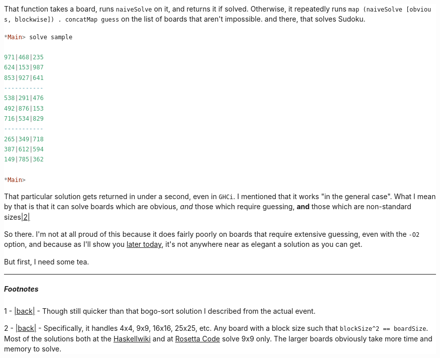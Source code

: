That function takes a board, runs `naiveSolve` on it, and returns it if solved. Otherwise, it repeatedly runs `map (naiveSolve [obvious, blockwise]) . concatMap guess` on the list of boards that aren't impossible. and there, that solves Sudoku.

```haskell
*Main> solve sample

971|468|235
624|153|987
853|927|641
-----------
538|291|476
492|876|153
716|534|829
-----------
265|349|718
387|612|594
149|785|362

*Main> 
```

That particular solution gets returned in under a second, even in `GHCi`. I mentioned that it works "in the general case". What I mean by that is that it can solve boards which are obvious, *and* those which require guessing, **and** those which are non-standard sizes<a name="note-Sun-Jun-02-173523EDT-2013"></a>[|2|](#foot-Sun-Jun-02-173523EDT-2013)

So there. I'm not at all proud of this because it does fairly poorly on boards that require extensive guessing, even with the `-O2` option, and because as I'll show you [later today](http://langnostic.blogspot.ca/2013/06/sudoku-reredux.html), it's not anywhere near as elegant a solution as you can get.

But first, I need some tea.

* * *
##### Footnotes

1 - <a name="foot-Sun-Jun-02-173100EDT-2013"></a>[|back|](#note-Sun-Jun-02-173100EDT-2013) - Though still quicker than that bogo-sort solution I described from the actual event.

2 - <a name="foot-Sun-Jun-02-173523EDT-2013"></a>[|back|](#note-Sun-Jun-02-173523EDT-2013) - Specifically, it handles 4x4, 9x9, 16x16, 25x25, etc. Any board with a block size such that `blockSize^2 == boardSize`. Most of the solutions both at the [Haskellwiki](http://www.haskell.org/haskellwiki/Sudoku) and at [Rosetta Code](http://rosettacode.org/wiki/Sudoku) solve 9x9 only. The larger boards obviously take more time and memory to solve.
